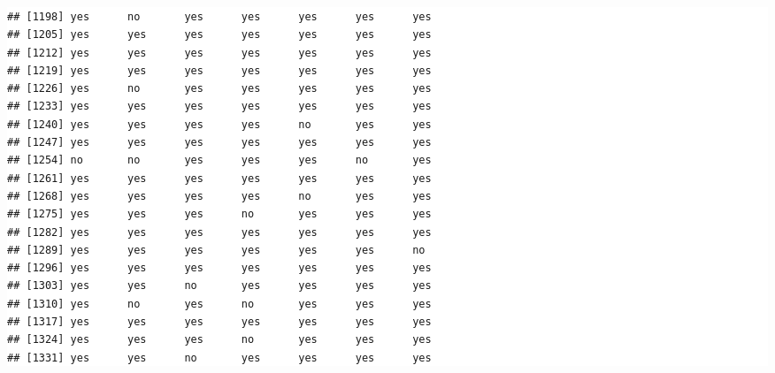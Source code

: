     ## [1198] yes      no       yes      yes      yes      yes      yes     
    ## [1205] yes      yes      yes      yes      yes      yes      yes     
    ## [1212] yes      yes      yes      yes      yes      yes      yes     
    ## [1219] yes      yes      yes      yes      yes      yes      yes     
    ## [1226] yes      no       yes      yes      yes      yes      yes     
    ## [1233] yes      yes      yes      yes      yes      yes      yes     
    ## [1240] yes      yes      yes      yes      no       yes      yes     
    ## [1247] yes      yes      yes      yes      yes      yes      yes     
    ## [1254] no       no       yes      yes      yes      no       yes     
    ## [1261] yes      yes      yes      yes      yes      yes      yes     
    ## [1268] yes      yes      yes      yes      no       yes      yes     
    ## [1275] yes      yes      yes      no       yes      yes      yes     
    ## [1282] yes      yes      yes      yes      yes      yes      yes     
    ## [1289] yes      yes      yes      yes      yes      yes      no      
    ## [1296] yes      yes      yes      yes      yes      yes      yes     
    ## [1303] yes      yes      no       yes      yes      yes      yes     
    ## [1310] yes      no       yes      no       yes      yes      yes     
    ## [1317] yes      yes      yes      yes      yes      yes      yes     
    ## [1324] yes      yes      yes      no       yes      yes      yes     
    ## [1331] yes      yes      no       yes      yes      yes      yes     